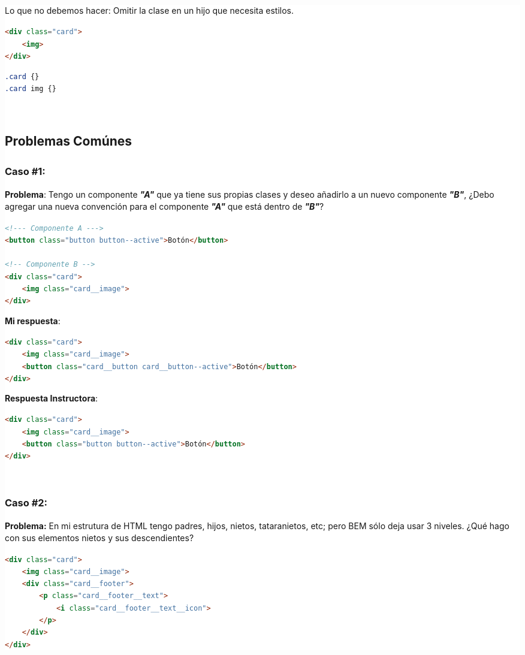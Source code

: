 Lo que no debemos hacer: Omitir la clase en un hijo que necesita estilos.

```html
<div class="card">
    <img>
</div>
```
```css
.card {}
.card img {}
```

<br>

## Problemas Comúnes

### Caso #1:

**Problema**: Tengo un componente ***"A"*** que ya tiene sus propias clases y deseo añadirlo a un nuevo componente ***"B"***,
¿Debo agregar una nueva convención para el componente ***"A"*** que está dentro de ***"B"***?

```html
<!--- Componente A --->
<button class="button button--active">Botón</button>

<!-- Componente B -->
<div class="card">
    <img class="card__image">
</div>
```

**Mi respuesta**:
```html
<div class="card">
    <img class="card__image">
    <button class="card__button card__button--active">Botón</button>
</div>
```

**Respuesta Instructora**:
```html
<div class="card">
    <img class="card__image">
    <button class="button button--active">Botón</button>
</div>
```

<br>

### Caso #2:

**Problema:** En mi estrutura de HTML tengo padres, hijos, nietos, tataranietos, etc; pero BEM sólo deja usar 3 niveles. ¿Qué hago con sus elementos nietos y sus descendientes?

```html
<div class="card">
    <img class="card__image">
    <div class="card__footer">
        <p class="card__footer__text">
            <i class="card__footer__text__icon">
        </p>
    </div>
</div>
```
